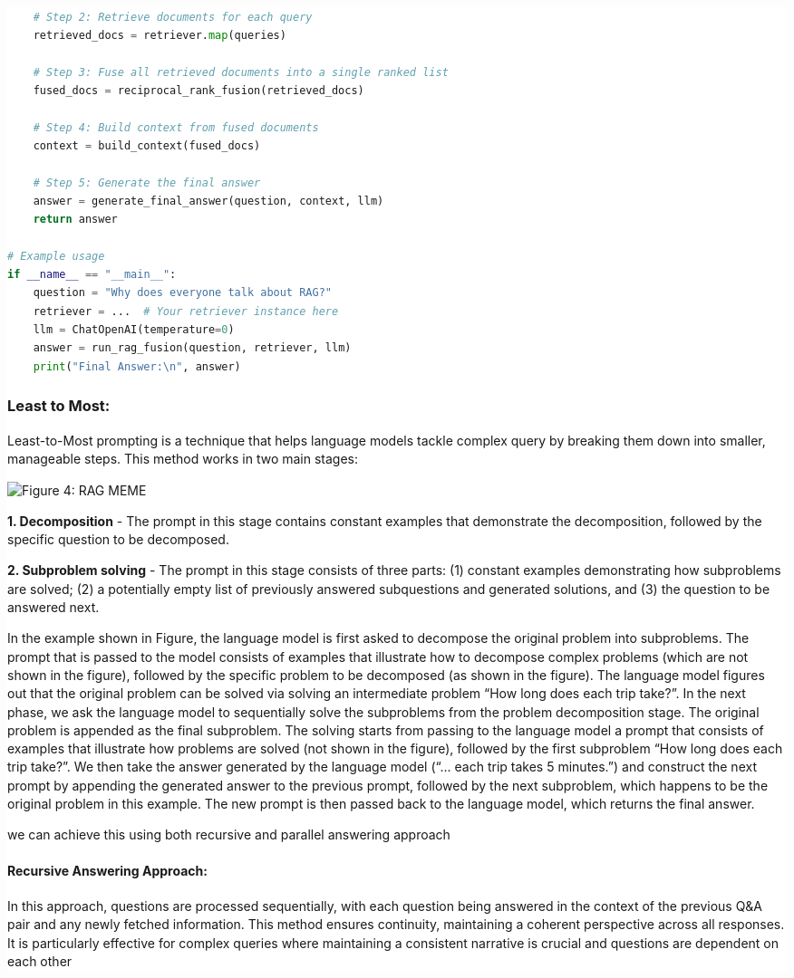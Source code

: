 ```python
    # Step 2: Retrieve documents for each query
    retrieved_docs = retriever.map(queries)

    # Step 3: Fuse all retrieved documents into a single ranked list
    fused_docs = reciprocal_rank_fusion(retrieved_docs)

    # Step 4: Build context from fused documents
    context = build_context(fused_docs)

    # Step 5: Generate the final answer
    answer = generate_final_answer(question, context, llm)
    return answer

# Example usage
if __name__ == "__main__":
    question = "Why does everyone talk about RAG?"
    retriever = ...  # Your retriever instance here
    llm = ChatOpenAI(temperature=0)
    answer = run_rag_fusion(question, retriever, llm)
    print("Final Answer:\n", answer)
``` 

### Least to Most:
Least-to-Most prompting is a technique that helps language models tackle complex query by breaking them down into smaller, manageable steps. This method works in two main stages:

![Figure 4: RAG MEME](/my-blog/assets/least_most.png)

**1. Decomposition** - The prompt in this stage contains constant examples that demonstrate the decomposition, followed by the specific question to be decomposed.

**2. Subproblem solving** - The prompt in this stage consists of three parts: (1) constant examples demonstrating how subproblems are solved; (2) a potentially empty list of previously answered subquestions and generated solutions, and (3) the question to be answered next.

In the example shown in Figure, the language model is first asked to decompose the original problem into subproblems. The prompt that is passed to the model consists of examples that illustrate how to decompose complex problems (which are not shown in the figure), followed by the specific problem to be decomposed (as shown in the figure). The language model figures out that the original problem can be solved via solving an intermediate problem “How long does each trip take?”.
In the next phase, we ask the language model to sequentially solve the subproblems from the problem decomposition stage. The original problem is appended as the final subproblem. The solving starts from passing to the language model a prompt that consists of examples that illustrate how problems are solved (not shown in the figure), followed by the first subproblem “How long does each trip take?”. We then take the answer generated by the language model (“... each trip takes 5 minutes.”)
and construct the next prompt by appending the generated answer to the previous prompt, followed by the next subproblem, which happens to be the original problem in this example. The new prompt is then passed back to the language model, which returns the final answer.

we can achieve this using both recursive and parallel answering approach

#### Recursive Answering Approach:
In this approach, questions are processed sequentially, with each question being answered in the context of the previous Q&A pair and any newly fetched information. This method ensures continuity, maintaining a coherent perspective across all responses. It is particularly effective for complex queries where maintaining a consistent narrative is crucial and questions are dependent on each other
